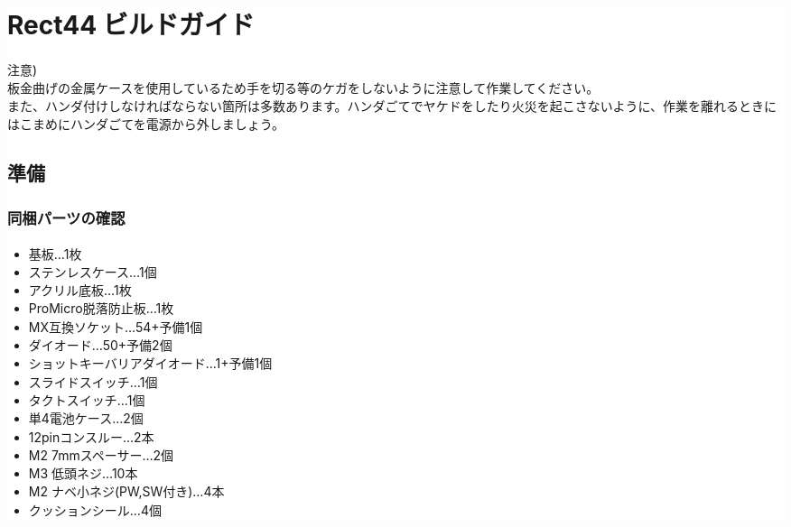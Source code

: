 # Rect44 ビルドガイド

注意)  
板金曲げの金属ケースを使用しているため手を切る等のケガをしないように注意して作業してください。  
また、ハンダ付けしなければならない箇所は多数あります。ハンダごてでヤケドをしたり火災を起こさないように、作業を離れるときにはこまめにハンダごてを電源から外しましょう。


## 準備

### 同梱パーツの確認
- 基板…1枚
- ステンレスケース…1個
- アクリル底板…1枚
- ProMicro脱落防止板…1枚
- MX互換ソケット…54+予備1個
- ダイオード…50+予備2個
- ショットキーバリアダイオード…1+予備1個
- スライドスイッチ…1個
- タクトスイッチ…1個
- 単4電池ケース…2個
- 12pinコンスルー…2本
- M2 7mmスペーサー…2個
- M3 低頭ネジ…10本
- M2 ナベ小ネジ(PW,SW付き)…4本
- クッションシール…4個
